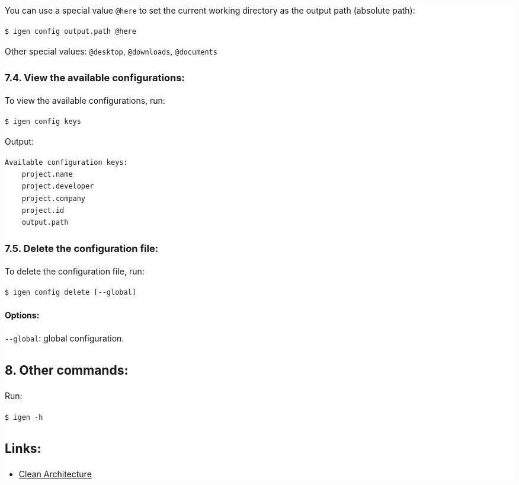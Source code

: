 You can use a special value `@here`  to set the current working directory as the output path (absolute path):

```
$ igen config output.path @here
```

Other special values: `@desktop`, `@downloads`, `@documents`

### 7.4. View the available configurations:
To view the available configurations, run:

```
$ igen config keys
```

Output:

```
Available configuration keys:
    project.name
    project.developer
    project.company
    project.id
    output.path
```

### 7.5. Delete the configuration file:
To delete the configuration file, run:

```
$ igen config delete [--global]
```

#### Options:

`--global`: global configuration.

## 8. Other commands:
Run:

```
$ igen -h
```

## Links:
* [Clean Architecture](https://github.com/tuan188/MGCleanArchitecture)
